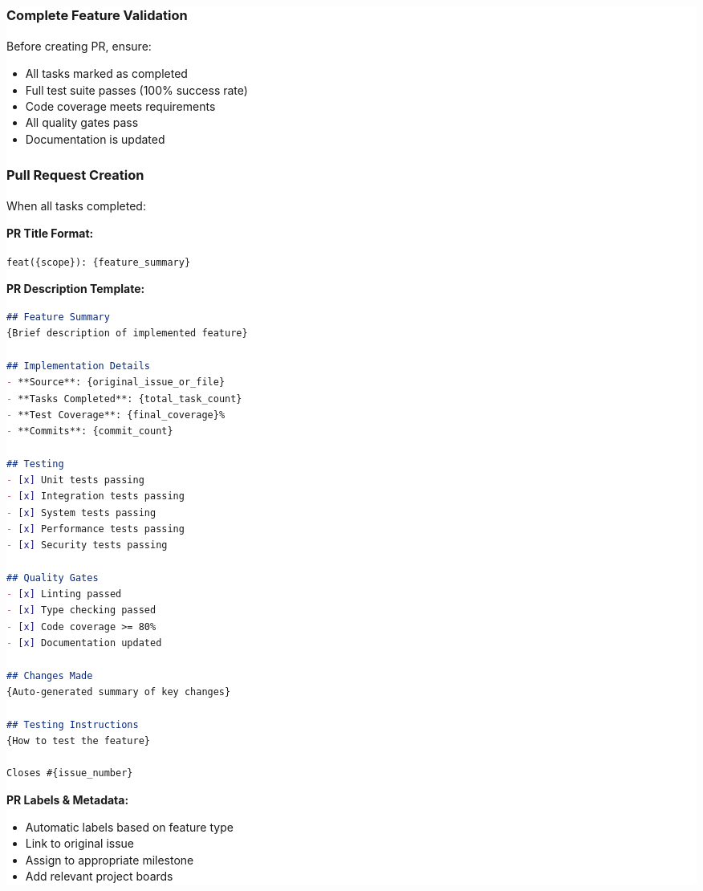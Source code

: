### Complete Feature Validation
Before creating PR, ensure:
- All tasks marked as completed
- Full test suite passes (100% success rate)
- Code coverage meets requirements
- All quality gates pass
- Documentation is updated

### Pull Request Creation
When all tasks completed:

**PR Title Format:**
```
feat({scope}): {feature_summary}
```

**PR Description Template:**
```markdown
## Feature Summary
{Brief description of implemented feature}

## Implementation Details
- **Source**: {original_issue_or_file}
- **Tasks Completed**: {total_task_count}
- **Test Coverage**: {final_coverage}%
- **Commits**: {commit_count}

## Testing
- [x] Unit tests passing
- [x] Integration tests passing
- [x] System tests passing
- [x] Performance tests passing
- [x] Security tests passing

## Quality Gates
- [x] Linting passed
- [x] Type checking passed
- [x] Code coverage >= 80%
- [x] Documentation updated

## Changes Made
{Auto-generated summary of key changes}

## Testing Instructions
{How to test the feature}

Closes #{issue_number}
```

**PR Labels & Metadata:**
- Automatic labels based on feature type
- Link to original issue
- Assign to appropriate milestone
- Add relevant project boards
